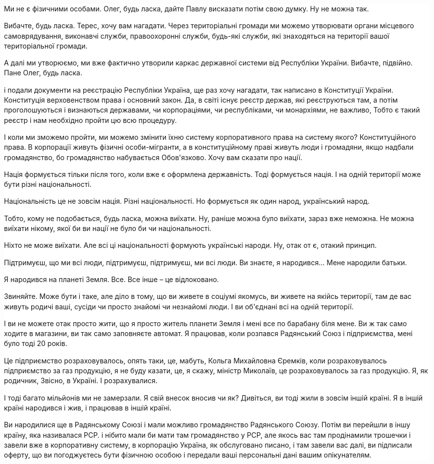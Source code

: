 Ми не є фізичними особами. Олег, будь ласка, дайте Павлу висказати потім свою думку. Ну не можна так.

Вибачте, будь ласка. Терес, хочу вам нагадати. Через територіальні громади ми можемо утворювати органи місцевого самоврядування, виконавчі служби, правоохоронні служби, будь-які служби, які знаходяться на території вашої територіальної громади.

А далі ми утворюємо, ми вже фактично утворили каркас державної системи від Республіки України. Вибачте, підвійно. Пане Олег, будь ласка.

і подали документи на реєстрацію Республіки Україна, ще раз хочу нагадати, так написано в Конституції України. Конституція верховенством права і основний закон. Да, в світі існує реєстр держав, які реєструються там, а потім проголошуються і визнаються державами, чи корпораціями, чи республіками, чи монархіями, не важливо, Тобто є такий реєстр і нам необхідно пройти цю всю процедуру.

І коли ми зможемо пройти, ми можемо змінити їхню систему корпоративного права на систему якого? Конституційного права. В корпорації живуть фізичні особи-мігранти, а в конституційному праві живуть люди і громадяни, якщо надбали громадянство, бо громадянство набувається Обов'язково. Хочу вам сказати про нації.

Нація формується тільки після того, коли вже є оформлена державність. Тоді формується нація. І на одній території може бути різні національності.

Національність це не зовсім нація. Різні національності. Но формується як один народ, український народ.

Тобто, кому не подобається, будь ласка, можна виїхати. Ну, раніше можна було виїхати, зараз вже неможна. Не можна виїхати нікому, якої би ви нації не було би чи національності.

Ніхто не може виїхати. Але всі ці національності формують українські народи. Ну, отак от є, отакий принцип.

Підтримуєш, що ми всі люди, підтримуєш, підтримуєш, ми всі люди. Ви знаєте, я народився... Мене народили батьки.

Я народився на планеті Земля. Все. Все інше – це відлоковано.

Звиняйте. Може бути і таке, але діло в тому, що ви живете в соціумі якомусь, ви живете на якійсь території, там де вас живуть родичі ваші, сусіди чи просто знайомі чи незнайомі люди. І ви об'єднані всі на одній території.

І ви не можете отак просто жити, що я просто житель планети Земля і мені все по барабану біля мене. Ви ж так само ходите в магазини, ви так само заповняєте автомат. Я працював, коли розпався Радянський Союз і підприємства, мені було тоді 20 років.

Це підприємство розраховувалось, опять таки, це, мабуть, Кольга Михайловна Єремків, коли розраховувалось підприємство за газ продукцію, я не буду казати, це, я скажу, міністр Миколаїв, це розраховувалось за газ продукцію. Я, як родичник, Звісно, в Україні. І розрахувалися.

І тоді багато мільйонів ми не замерзали. Я свій внесок вносив чи як? Дивіться, ви тоді жили в зовсім іншій країні. Я в іншій країні народився і жив, і працював в іншій країні.

Ви народилися ще в Радянському Союзі і мали можливо громадянство Радянського Союзу. Потім ви перейшли в іншу країну, яка називалася РСР. і нібито мали би мати там громадянство у РСР, але якось вас там продінамили трошечки і завели вже в корпоративну систему, в корпорацію Україна, як обслуговано писано, і там завели вас далі, ви підписали оферту, що ви погоджуєтесь бути фізичною особою і передали ваші персональні дані вашим опікунателям.
